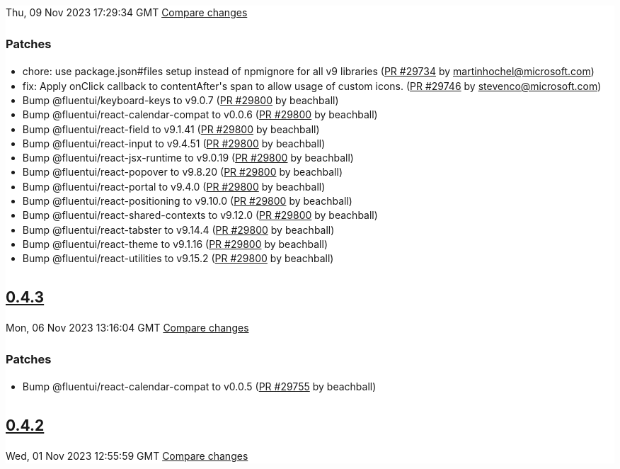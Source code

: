 Thu, 09 Nov 2023 17:29:34 GMT 
[Compare changes](https://github.com/microsoft/fluentui/compare/@fluentui/react-datepicker-compat_v0.4.3..@fluentui/react-datepicker-compat_v0.4.4)

### Patches

- chore: use package.json#files setup instead of npmignore for all v9 libraries ([PR #29734](https://github.com/microsoft/fluentui/pull/29734) by martinhochel@microsoft.com)
- fix: Apply onClick callback to contentAfter's span to allow usage of custom icons. ([PR #29746](https://github.com/microsoft/fluentui/pull/29746) by stevenco@microsoft.com)
- Bump @fluentui/keyboard-keys to v9.0.7 ([PR #29800](https://github.com/microsoft/fluentui/pull/29800) by beachball)
- Bump @fluentui/react-calendar-compat to v0.0.6 ([PR #29800](https://github.com/microsoft/fluentui/pull/29800) by beachball)
- Bump @fluentui/react-field to v9.1.41 ([PR #29800](https://github.com/microsoft/fluentui/pull/29800) by beachball)
- Bump @fluentui/react-input to v9.4.51 ([PR #29800](https://github.com/microsoft/fluentui/pull/29800) by beachball)
- Bump @fluentui/react-jsx-runtime to v9.0.19 ([PR #29800](https://github.com/microsoft/fluentui/pull/29800) by beachball)
- Bump @fluentui/react-popover to v9.8.20 ([PR #29800](https://github.com/microsoft/fluentui/pull/29800) by beachball)
- Bump @fluentui/react-portal to v9.4.0 ([PR #29800](https://github.com/microsoft/fluentui/pull/29800) by beachball)
- Bump @fluentui/react-positioning to v9.10.0 ([PR #29800](https://github.com/microsoft/fluentui/pull/29800) by beachball)
- Bump @fluentui/react-shared-contexts to v9.12.0 ([PR #29800](https://github.com/microsoft/fluentui/pull/29800) by beachball)
- Bump @fluentui/react-tabster to v9.14.4 ([PR #29800](https://github.com/microsoft/fluentui/pull/29800) by beachball)
- Bump @fluentui/react-theme to v9.1.16 ([PR #29800](https://github.com/microsoft/fluentui/pull/29800) by beachball)
- Bump @fluentui/react-utilities to v9.15.2 ([PR #29800](https://github.com/microsoft/fluentui/pull/29800) by beachball)

## [0.4.3](https://github.com/microsoft/fluentui/tree/@fluentui/react-datepicker-compat_v0.4.3)

Mon, 06 Nov 2023 13:16:04 GMT 
[Compare changes](https://github.com/microsoft/fluentui/compare/@fluentui/react-datepicker-compat_v0.4.2..@fluentui/react-datepicker-compat_v0.4.3)

### Patches

- Bump @fluentui/react-calendar-compat to v0.0.5 ([PR #29755](https://github.com/microsoft/fluentui/pull/29755) by beachball)

## [0.4.2](https://github.com/microsoft/fluentui/tree/@fluentui/react-datepicker-compat_v0.4.2)

Wed, 01 Nov 2023 12:55:59 GMT 
[Compare changes](https://github.com/microsoft/fluentui/compare/@fluentui/react-datepicker-compat_v0.4.1..@fluentui/react-datepicker-compat_v0.4.2)
